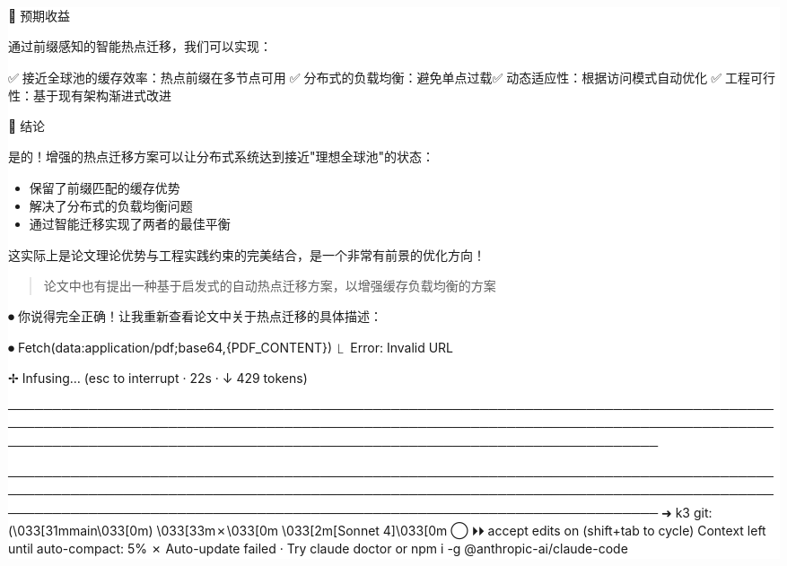  🎯 预期收益

  通过前缀感知的智能热点迁移，我们可以实现：

  ✅ 接近全球池的缓存效率：热点前缀在多节点可用
  ✅ 分布式的负载均衡：避免单点过载✅ 动态适应性：根据访问模式自动优化
  ✅ 工程可行性：基于现有架构渐进式改进

  🔮 结论

  是的！增强的热点迁移方案可以让分布式系统达到接近"理想全球池"的状态：

  - 保留了前缀匹配的缓存优势
  - 解决了分布式的负载均衡问题
  - 通过智能迁移实现了两者的最佳平衡

  这实际上是论文理论优势与工程实践约束的完美结合，是一个非常有前景的优化方向！

> 论文中也有提出一种基于启发式的自动热点迁移方案，以增强缓存负载均衡的方案

⏺ 你说得完全正确！让我重新查看论文中关于热点迁移的具体描述：

⏺ Fetch(data:application/pdf;base64,{PDF_CONTENT})
  ⎿  Error: Invalid URL

✢ Infusing… (esc to interrupt · 22s · ↓ 429 tokens)

─────────────────────────────────────────────────────────────────────────────────────────────────────────────────────────────────────────────────────────────────────────────────────────────────────────────────────────────────────────────────────
>
─────────────────────────────────────────────────────────────────────────────────────────────────────────────────────────────────────────────────────────────────────────────────────────────────────────────────────────────────────────────────────
  ➜  k3 git:(\033[31mmain\033[0m) \033[33m✗\033[0m \033[2m[Sonnet 4]\033[0m                                                                                                                                                                       ◯
  ⏵⏵ accept edits on (shift+tab to cycle)                                                                                                                                                                       Context left until auto-compact: 5%
                                                                                                                                                                     ✗ Auto-update failed · Try claude doctor or npm i -g @anthropic-ai/claude-code




